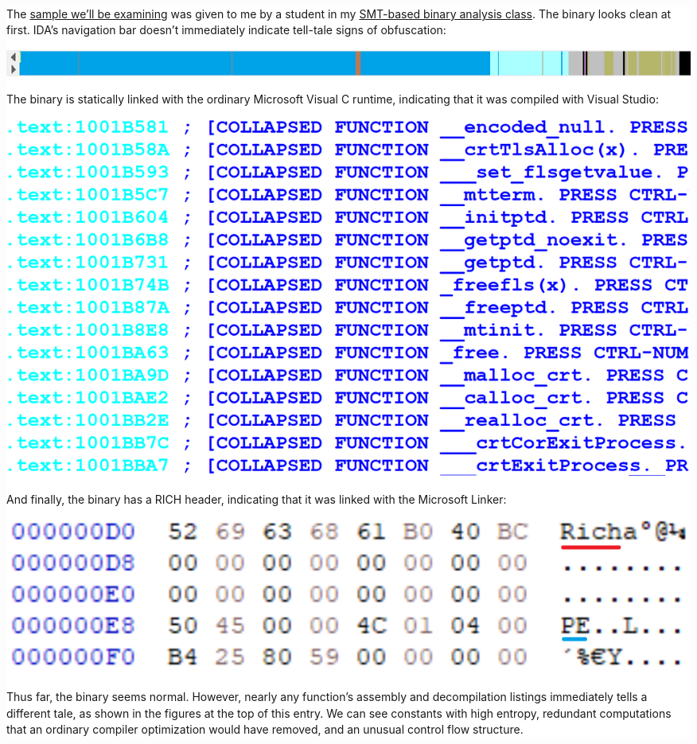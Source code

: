 The [sample we’ll be examining](https://www.virustotal.com/#/file/0ac399bc541be9ecc4d294fa3545bbf7fac4b0a2d72bce20648abc7754b3df24/detection) was given to me by a student in my [SMT-based binary analysis class](http://www.msreverseengineering.com/training-classes/). The binary looks clean at first. IDA’s navigation bar doesn’t immediately indicate tell-tale signs of obfuscation:

![](images/Figure-Binary-Navigation.png)

The binary is statically linked with the ordinary Microsoft Visual C runtime, indicating that it was compiled with Visual Studio:

![](images/Figure-Binary-CRT.png)

And finally, the binary has a RICH header, indicating that it was linked with the Microsoft Linker:

![](images/Figure-Binary-RICH.png)

Thus far, the binary seems normal. However, nearly any function’s assembly and decompilation listings immediately tells a different tale, as shown in the figures at the top of this entry. We can see constants with high entropy, redundant computations that an ordinary compiler optimization would have removed, and an unusual control flow structure.
